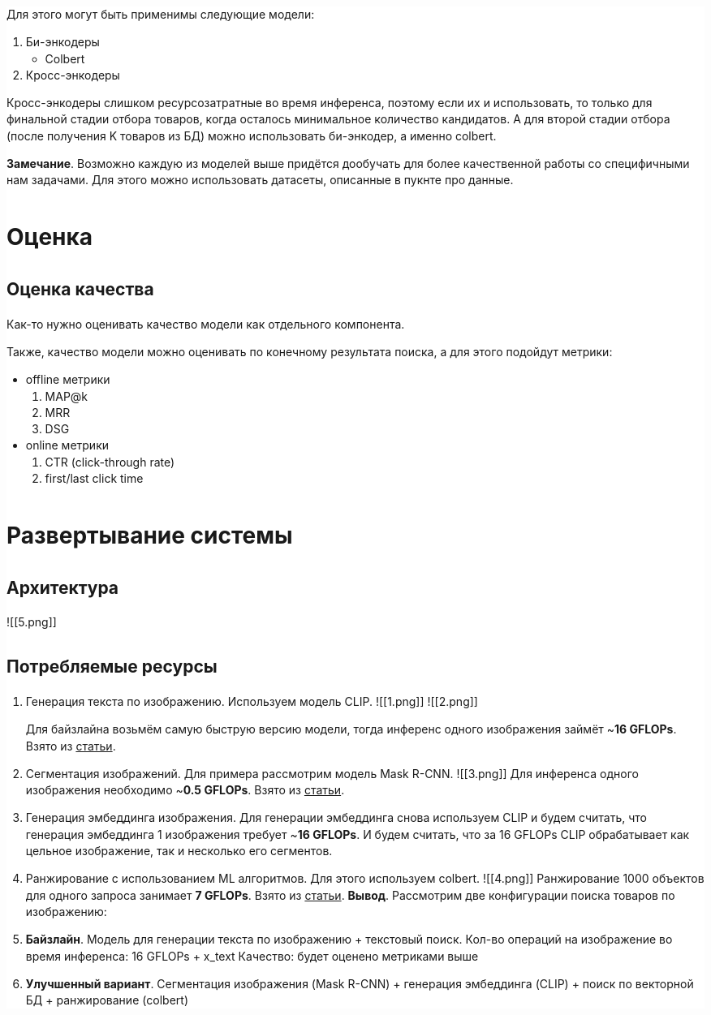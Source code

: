 Для этого могут быть применимы следующие модели:
1) Би-энкодеры
   - Colbert
2) Кросс-энкодеры

Кросс-энкодеры слишком ресурсозатратные во время инференса, поэтому если их и использовать, то только для финальной стадии отбора товаров, когда осталось минимальное количество кандидатов.
А для второй стадии отбора (после получения K товаров из БД) можно использовать би-энкодер, а именно colbert.

**Замечание**. Возможно каждую из моделей выше придётся дообучать для более качественной работы со специфичными нам задачами. Для этого можно использовать датасеты, описанные в пукнте про данные.
# Оценка
## Оценка качества
Как-то нужно оценивать качество модели как отдельного компонента.

Также, качество модели можно оценивать по конечному результата поиска, а для этого подойдут метрики:
- offline метрики
  1) MAP@k
  2) MRR
  3) DSG
- online метрики
  1) CTR (click-through rate)
  2) first/last click time
# Развертывание системы
## Архитектура
![[5.png]]

## Потребляемые ресурсы
1) Генерация текста по изображению. Используем модель CLIP.
![[1.png]]
   ![[2.png]]
   
   Для байзлайна возьмём самую быструю версию модели, тогда инференс одного изображения займёт ~**16 GFLOPs**. Взято из [статьи](https://arxiv.org/pdf/2103.00020).
2) Сегментация изображений. Для примера рассмотрим модель Mask R-CNN.
   ![[3.png]]
   Для инференса одного изображения необходимо ~**0.5 GFLOPs**. Взято из [статьи](https://arxiv.org/pdf/2007.08921).
3) Генерация эмбеддинга изображения.
   Для генерации эмбеддинга снова используем CLIP и будем считать, что генерация эмбеддинга 1 изображения требует ~**16 GFLOPs**.
   И будем считать, что за 16 GFLOPs CLIP обрабатывает как цельное изображение, так и несколько его сегментов.
4) Ранжирование с использованием ML алгоритмов. Для этого используем colbert.
   ![[4.png]]
   Ранжирование 1000 объектов для одного запроса занимает **7 GFLOPs**. Взято из [статьи](https://arxiv.org/pdf/2004.12832).
**Вывод**.
Рассмотрим две конфигурации поиска товаров по изображению:
1) **Байзлайн**. Модель для генерации текста по изображению + текстовый поиск.
   Кол-во операций на изображение во время инференса: 16 GFLOPs + x_text
   Качество: будет оценено метриками выше
2) **Улучшенный вариант**. Сегментация изображения (Mask R-CNN) + генерация эмбеддинга (CLIP) + поиск по векторной БД + ранжирование (colbert)